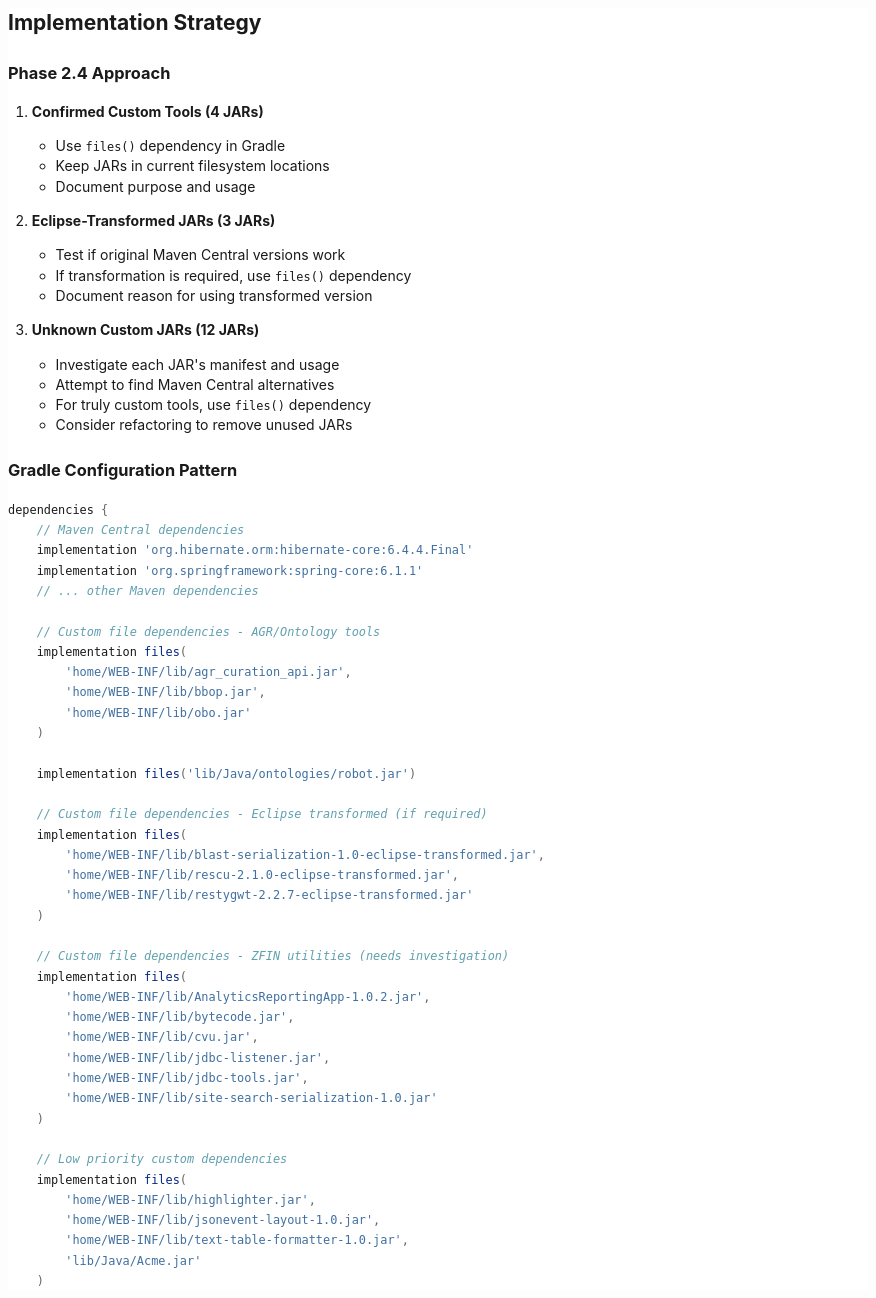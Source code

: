 
## Implementation Strategy

### Phase 2.4 Approach

1. **Confirmed Custom Tools (4 JARs)**
   - Use `files()` dependency in Gradle
   - Keep JARs in current filesystem locations
   - Document purpose and usage

2. **Eclipse-Transformed JARs (3 JARs)**
   - Test if original Maven Central versions work
   - If transformation is required, use `files()` dependency
   - Document reason for using transformed version

3. **Unknown Custom JARs (12 JARs)**
   - Investigate each JAR's manifest and usage
   - Attempt to find Maven Central alternatives
   - For truly custom tools, use `files()` dependency
   - Consider refactoring to remove unused JARs

### Gradle Configuration Pattern

```groovy
dependencies {
    // Maven Central dependencies
    implementation 'org.hibernate.orm:hibernate-core:6.4.4.Final'
    implementation 'org.springframework:spring-core:6.1.1'
    // ... other Maven dependencies

    // Custom file dependencies - AGR/Ontology tools
    implementation files(
        'home/WEB-INF/lib/agr_curation_api.jar',
        'home/WEB-INF/lib/bbop.jar',
        'home/WEB-INF/lib/obo.jar'
    )

    implementation files('lib/Java/ontologies/robot.jar')

    // Custom file dependencies - Eclipse transformed (if required)
    implementation files(
        'home/WEB-INF/lib/blast-serialization-1.0-eclipse-transformed.jar',
        'home/WEB-INF/lib/rescu-2.1.0-eclipse-transformed.jar',
        'home/WEB-INF/lib/restygwt-2.2.7-eclipse-transformed.jar'
    )

    // Custom file dependencies - ZFIN utilities (needs investigation)
    implementation files(
        'home/WEB-INF/lib/AnalyticsReportingApp-1.0.2.jar',
        'home/WEB-INF/lib/bytecode.jar',
        'home/WEB-INF/lib/cvu.jar',
        'home/WEB-INF/lib/jdbc-listener.jar',
        'home/WEB-INF/lib/jdbc-tools.jar',
        'home/WEB-INF/lib/site-search-serialization-1.0.jar'
    )

    // Low priority custom dependencies
    implementation files(
        'home/WEB-INF/lib/highlighter.jar',
        'home/WEB-INF/lib/jsonevent-layout-1.0.jar',
        'home/WEB-INF/lib/text-table-formatter-1.0.jar',
        'lib/Java/Acme.jar'
    )

```